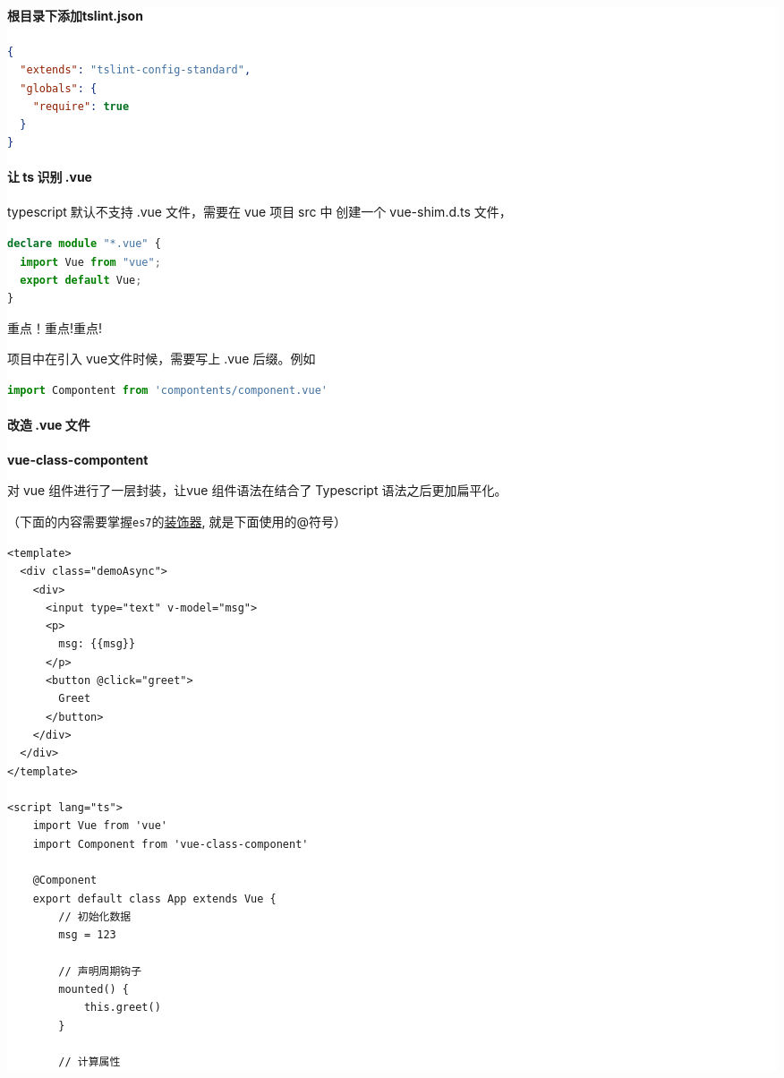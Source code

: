 #### 根目录下添加tslint.json

   ```json
   {
     "extends": "tslint-config-standard",
     "globals": {
       "require": true
     }
   }
   ```

#### 让 ts 识别 .vue

   typescript 默认不支持 .vue 文件，需要在 vue 项目 src 中 创建一个 vue-shim.d.ts 文件，

   ```ts
   declare module "*.vue" {
     import Vue from "vue";
     export default Vue;
   }
   
   ```

   重点！重点!重点!

   项目中在引入 vue文件时候，需要写上 .vue 后缀。例如

   ```js
   import Compontent from 'compontents/component.vue'
   ```

#### 改造 .vue 文件

   **vue-class-compontent** 

   对 vue 组件进行了一层封装，让vue 组件语法在结合了 Typescript 语法之后更加扁平化。

   （下面的内容需要掌握`es7`的[装饰器](http://taobaofed.org/blog/2015/11/16/es7-decorator/), 就是下面使用的@符号）

   ```vue
   <template>
     <div class="demoAsync">
       <div>
         <input type="text" v-model="msg">
         <p>
           msg: {{msg}}
         </p>
         <button @click="greet">
           Greet
         </button>
       </div>
     </div>
   </template>
   
   <script lang="ts">
       import Vue from 'vue'
       import Component from 'vue-class-component'
   
       @Component
       export default class App extends Vue {
           // 初始化数据
           msg = 123
   
           // 声明周期钩子    
           mounted() {
               this.greet()
           }
   
           // 计算属性    
   ```